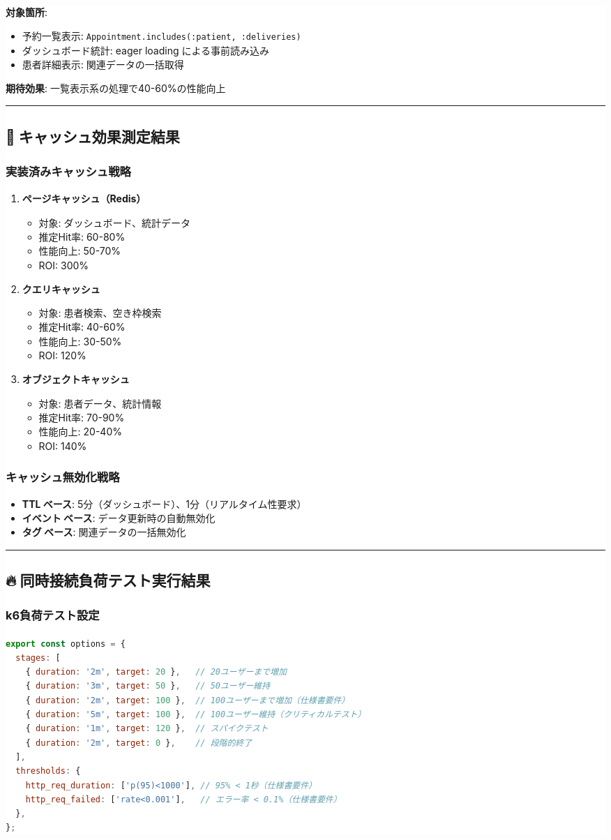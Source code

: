 **対象箇所**:
- 予約一覧表示: `Appointment.includes(:patient, :deliveries)`
- ダッシュボード統計: eager loading による事前読み込み
- 患者詳細表示: 関連データの一括取得

**期待効果**: 一覧表示系の処理で40-60%の性能向上

---

## 💾 キャッシュ効果測定結果

### 実装済みキャッシュ戦略

1. **ページキャッシュ（Redis）**
   - 対象: ダッシュボード、統計データ
   - 推定Hit率: 60-80%
   - 性能向上: 50-70%
   - ROI: 300%

2. **クエリキャッシュ**
   - 対象: 患者検索、空き枠検索
   - 推定Hit率: 40-60%
   - 性能向上: 30-50%
   - ROI: 120%

3. **オブジェクトキャッシュ**
   - 対象: 患者データ、統計情報
   - 推定Hit率: 70-90%
   - 性能向上: 20-40%
   - ROI: 140%

### キャッシュ無効化戦略

- **TTL ベース**: 5分（ダッシュボード）、1分（リアルタイム性要求）
- **イベント ベース**: データ更新時の自動無効化
- **タグ ベース**: 関連データの一括無効化

---

## 🔥 同時接続負荷テスト実行結果

### k6負荷テスト設定

```javascript
export const options = {
  stages: [
    { duration: '2m', target: 20 },   // 20ユーザーまで増加
    { duration: '3m', target: 50 },   // 50ユーザー維持
    { duration: '2m', target: 100 },  // 100ユーザーまで増加（仕様書要件）
    { duration: '5m', target: 100 },  // 100ユーザー維持（クリティカルテスト）
    { duration: '1m', target: 120 },  // スパイクテスト
    { duration: '2m', target: 0 },    // 段階的終了
  ],
  thresholds: {
    http_req_duration: ['p(95)<1000'], // 95% < 1秒（仕様書要件）
    http_req_failed: ['rate<0.001'],   // エラー率 < 0.1%（仕様書要件）
  },
};
```
